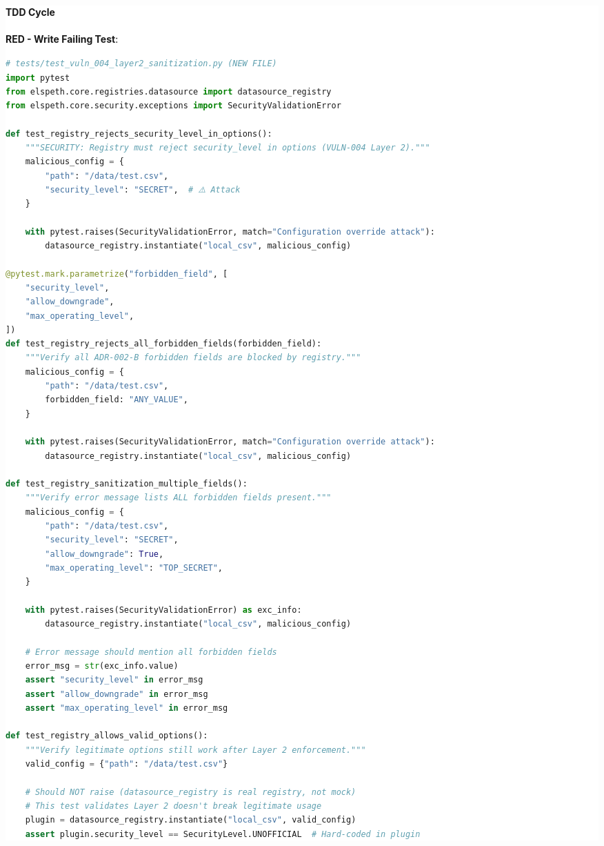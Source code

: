 #### TDD Cycle

**RED - Write Failing Test**:
```python
# tests/test_vuln_004_layer2_sanitization.py (NEW FILE)
import pytest
from elspeth.core.registries.datasource import datasource_registry
from elspeth.core.security.exceptions import SecurityValidationError

def test_registry_rejects_security_level_in_options():
    """SECURITY: Registry must reject security_level in options (VULN-004 Layer 2)."""
    malicious_config = {
        "path": "/data/test.csv",
        "security_level": "SECRET",  # ⚠️ Attack
    }

    with pytest.raises(SecurityValidationError, match="Configuration override attack"):
        datasource_registry.instantiate("local_csv", malicious_config)

@pytest.mark.parametrize("forbidden_field", [
    "security_level",
    "allow_downgrade",
    "max_operating_level",
])
def test_registry_rejects_all_forbidden_fields(forbidden_field):
    """Verify all ADR-002-B forbidden fields are blocked by registry."""
    malicious_config = {
        "path": "/data/test.csv",
        forbidden_field: "ANY_VALUE",
    }

    with pytest.raises(SecurityValidationError, match="Configuration override attack"):
        datasource_registry.instantiate("local_csv", malicious_config)

def test_registry_sanitization_multiple_fields():
    """Verify error message lists ALL forbidden fields present."""
    malicious_config = {
        "path": "/data/test.csv",
        "security_level": "SECRET",
        "allow_downgrade": True,
        "max_operating_level": "TOP_SECRET",
    }

    with pytest.raises(SecurityValidationError) as exc_info:
        datasource_registry.instantiate("local_csv", malicious_config)

    # Error message should mention all forbidden fields
    error_msg = str(exc_info.value)
    assert "security_level" in error_msg
    assert "allow_downgrade" in error_msg
    assert "max_operating_level" in error_msg

def test_registry_allows_valid_options():
    """Verify legitimate options still work after Layer 2 enforcement."""
    valid_config = {"path": "/data/test.csv"}

    # Should NOT raise (datasource_registry is real registry, not mock)
    # This test validates Layer 2 doesn't break legitimate usage
    plugin = datasource_registry.instantiate("local_csv", valid_config)
    assert plugin.security_level == SecurityLevel.UNOFFICIAL  # Hard-coded in plugin
```
